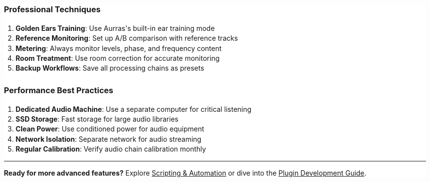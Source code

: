 ### Professional Techniques

1. **Golden Ears Training**: Use Aurras's built-in ear training mode
2. **Reference Monitoring**: Set up A/B comparison with reference tracks
3. **Metering**: Always monitor levels, phase, and frequency content
4. **Room Treatment**: Use room correction for accurate monitoring
5. **Backup Workflows**: Save all processing chains as presets

### Performance Best Practices

1. **Dedicated Audio Machine**: Use a separate computer for critical listening
2. **SSD Storage**: Fast storage for large audio libraries
3. **Clean Power**: Use conditioned power for audio equipment
4. **Network Isolation**: Separate network for audio streaming
5. **Regular Calibration**: Verify audio chain calibration monthly

---

**Ready for more advanced features?** Explore [Scripting & Automation](/posts/aurras-scripting) or dive into the [Plugin Development Guide](/posts/aurras-plugin-development).
